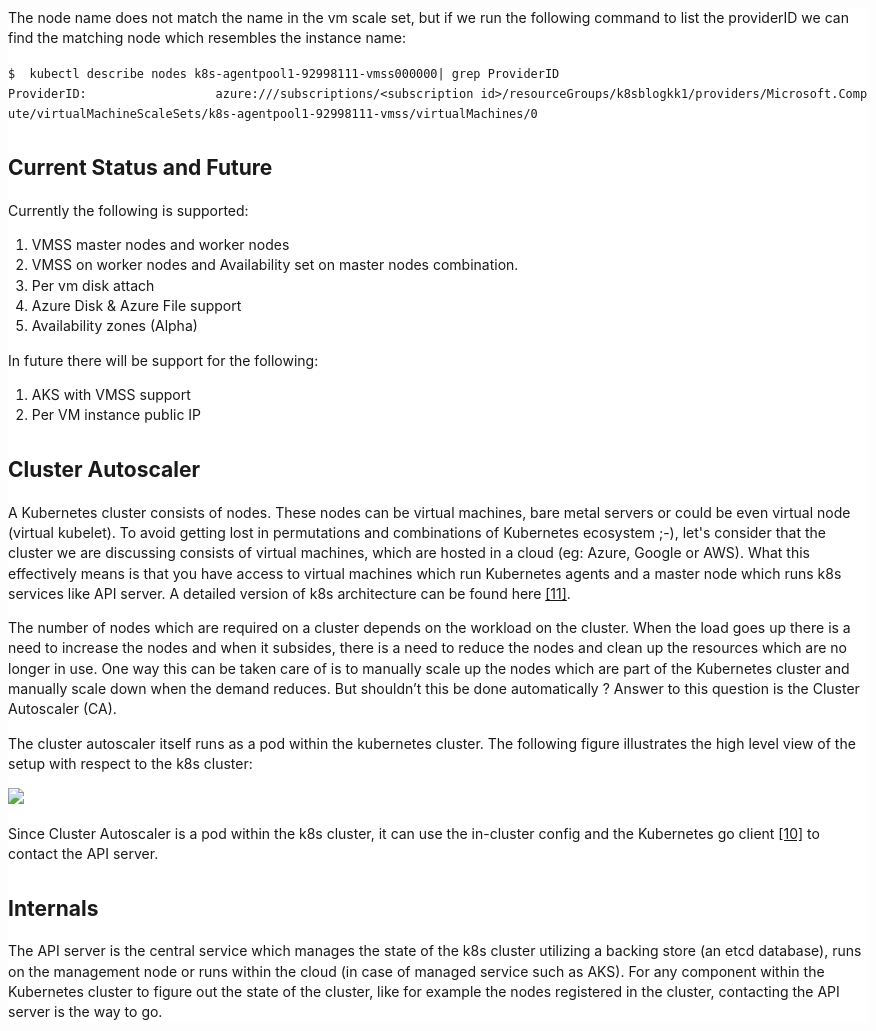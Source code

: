 The node name does not match the name in the vm scale set, but if we run the following command to list the providerID we can find the matching node which resembles the instance name:

```
$  kubectl describe nodes k8s-agentpool1-92998111-vmss000000| grep ProviderID
ProviderID:                  azure:///subscriptions/<subscription id>/resourceGroups/k8sblogkk1/providers/Microsoft.Compute/virtualMachineScaleSets/k8s-agentpool1-92998111-vmss/virtualMachines/0
```

## Current Status and Future

Currently the following is supported:

1. VMSS master nodes and worker nodes
1. VMSS on worker nodes and Availability set on master nodes combination.
1. Per vm disk attach
1. Azure Disk & Azure File support
1. Availability zones (Alpha)

In future there will be support for the following:

1. AKS with VMSS support
1. Per VM instance public IP

## Cluster Autoscaler

A Kubernetes cluster consists of nodes. These nodes can be virtual machines, bare metal servers or could be even virtual node (virtual kubelet). To avoid getting lost in permutations and combinations of Kubernetes ecosystem ;-), let's consider that the cluster we are discussing consists of virtual machines, which are hosted in a cloud (eg: Azure, Google or AWS). What this effectively means is that you have access to virtual machines which run Kubernetes agents and a master node which runs k8s services like API server. A detailed version of k8s architecture can be found here [[11]](https://kubernetes.io/docs/concepts/architecture/).

The number of nodes which are required on a cluster depends on the workload on the cluster. When the load goes up there is a need to increase the nodes and when it subsides, there is a need to reduce the nodes and clean up the resources which are no longer in use. One way this can be taken care of is to manually scale up the nodes which are part of the Kubernetes cluster and manually scale down when the demand reduces. But shouldn’t this be done automatically ? Answer to this question is the Cluster Autoscaler (CA).

The cluster autoscaler itself runs as a pod within the kubernetes cluster. The following figure illustrates the high level view of the setup with respect to the k8s cluster:

![](/images/blog/2018-10-08-support-for-azure-vmss/cluster-autoscaler.png)

Since Cluster Autoscaler is a pod within the k8s cluster, it can use the in-cluster config and the Kubernetes go client [[10]](https://github.com/kubernetes/client-go) to contact the API server.

## Internals

The API server is the central service which manages the state of the k8s cluster utilizing a backing store (an etcd database), runs on the management node or runs within the cloud (in case of managed service such as AKS). For any component within the Kubernetes cluster to figure out the state of the cluster, like for example the nodes registered in the cluster, contacting the API server is the way to go.
